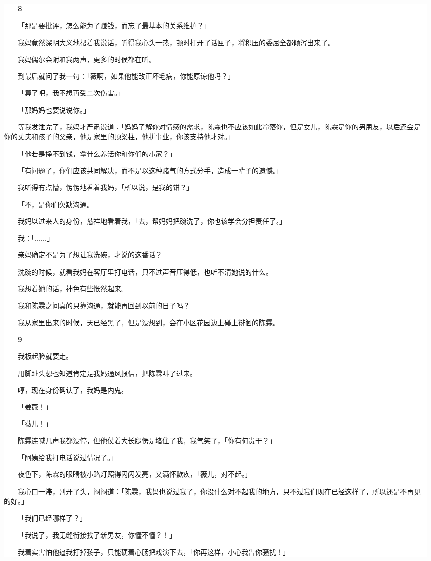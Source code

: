 &emsp;&emsp;8  
  
&emsp;&emsp;「那是要批评，怎么能为了赚钱，而忘了最基本的关系维护？」  
  
&emsp;&emsp;我妈竟然深明大义地帮着我说话，听得我心头一热，顿时打开了话匣子，将积压的委屈全都倾泻出来了。  
  
&emsp;&emsp;我妈偶尔会附和我两声，更多的时候都在听。  
  
&emsp;&emsp;到最后就问了我一句：「薇啊，如果他能改正坏毛病，你能原谅他吗？」  
  
&emsp;&emsp;「算了吧，我不想再受二次伤害。」  
  
&emsp;&emsp;「那妈妈也要说说你。」  
  
&emsp;&emsp;等我发泄完了，我妈才严肃说道：「妈妈了解你对情感的需求，陈霖也不应该如此冷落你，但是女儿，陈霖是你的男朋友，以后还会是你的丈夫和孩子的父亲，他是家里的顶梁柱，他拼事业，你该支持他才对。」  
  
&emsp;&emsp;「他若是挣不到钱，拿什么养活你和你们的小家？」  
  
&emsp;&emsp;「有问题了，你们应该共同解决，而不是以这种赌气的方式分手，造成一辈子的遗憾。」  
  
&emsp;&emsp;我听得有点懵，愣愣地看着我妈，「所以说，是我的错？」  
  
&emsp;&emsp;「不，是你们欠缺沟通。」  
  
&emsp;&emsp;我妈以过来人的身份，慈祥地看着我，「去，帮妈妈把碗洗了，你也该学会分担责任了。」  
  
&emsp;&emsp;我：「……」  
  
&emsp;&emsp;亲妈确定不是为了想让我洗碗，才说的这番话？  
  
&emsp;&emsp;洗碗的时候，就看我妈在客厅里打电话，只不过声音压得低，也听不清她说的什么。  
  
&emsp;&emsp;我想着她的话，神色有些怅然起来。  
  
&emsp;&emsp;我和陈霖之间真的只靠沟通，就能再回到以前的日子吗？  
  
&emsp;&emsp;我从家里出来的时候，天已经黑了，但是没想到，会在小区花园边上碰上徘徊的陈霖。  
  
&emsp;&emsp;9  
  
&emsp;&emsp;我板起脸就要走。  
  
&emsp;&emsp;用脚趾头想也知道肯定是我妈通风报信，把陈霖叫了过来。  
  
&emsp;&emsp;哼，现在身份确认了，我妈是内鬼。  
  
&emsp;&emsp;「姜薇！」  
  
&emsp;&emsp;「薇儿！」  
  
&emsp;&emsp;陈霖连喊几声我都没停，但他仗着大长腿愣是堵住了我，我气笑了，「你有何贵干？」  
  
&emsp;&emsp;「阿姨给我打电话说过情况了。」  
  
&emsp;&emsp;夜色下，陈霖的眼睛被小路灯照得闪闪发亮，又满怀歉疚，「薇儿，对不起。」  
  
&emsp;&emsp;我心口一滞，别开了头，闷闷道：「陈霖，我妈也说过我了，你没什么对不起我的地方，只不过我们现在已经这样了，所以还是不再见的好。」  
  
&emsp;&emsp;「我们已经哪样了？」  
  
&emsp;&emsp;「我说了，我无缝衔接找了新男友，你懂不懂？！」  
  
&emsp;&emsp;我着实害怕他逼我打掉孩子，只能硬着心肠把戏演下去，「你再这样，小心我告你骚扰！」  
  